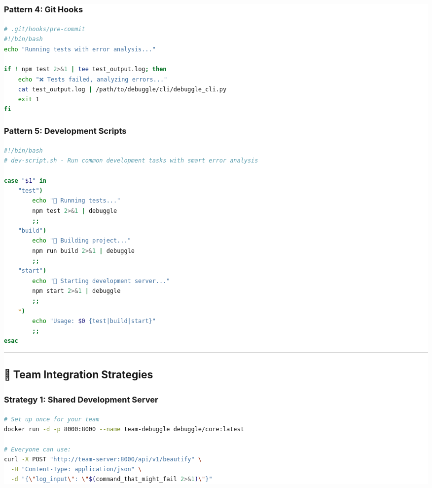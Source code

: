 ### **Pattern 4: Git Hooks**

```bash
# .git/hooks/pre-commit
#!/bin/bash
echo "Running tests with error analysis..."

if ! npm test 2>&1 | tee test_output.log; then
    echo "❌ Tests failed, analyzing errors..."
    cat test_output.log | /path/to/debuggle/cli/debuggle_cli.py
    exit 1
fi
```

### **Pattern 5: Development Scripts**

```bash
#!/bin/bash
# dev-script.sh - Run common development tasks with smart error analysis

case "$1" in
    "test")
        echo "🧪 Running tests..."
        npm test 2>&1 | debuggle
        ;;
    "build")
        echo "🔨 Building project..."
        npm run build 2>&1 | debuggle
        ;;
    "start")
        echo "🚀 Starting development server..."
        npm start 2>&1 | debuggle
        ;;
    *)
        echo "Usage: $0 {test|build|start}"
        ;;
esac
```

---

## 🏢 **Team Integration Strategies**

### **Strategy 1: Shared Development Server**

```bash
# Set up once for your team
docker run -d -p 8000:8000 --name team-debuggle debuggle/core:latest

# Everyone can use:
curl -X POST "http://team-server:8000/api/v1/beautify" \
  -H "Content-Type: application/json" \
  -d "{\"log_input\": \"$(command_that_might_fail 2>&1)\"}"
```
